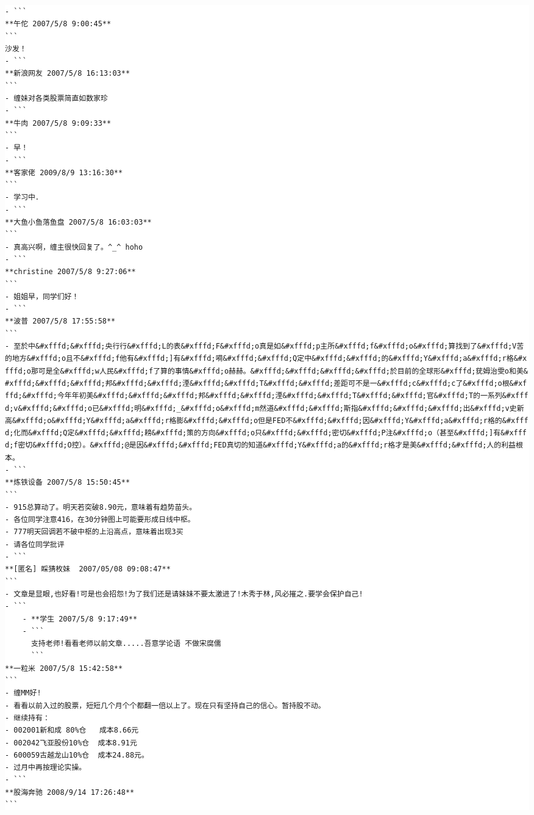   ``````
- ```
  **午佗 2007/5/8 9:00:45**
  ```
 沙发！
- ```
  **新浪网友 2007/5/8 16:13:03**
  ```
- 缠妹对各类股票简直如数家珍
- ```
  **牛肉 2007/5/8 9:09:33**
  ```
- 早！
- ```
  **客家佬 2009/8/9 13:16:30**
  ```
- 学习中．
- ```
  **大鱼小鱼落鱼盘 2007/5/8 16:03:03**
  ```
- 真高兴啊，缠主很快回复了。^_^ hoho
- ```
  **christine 2007/5/8 9:27:06**
  ```
- 姐姐早，同学们好！
- ```
  **波普 2007/5/8 17:55:58**
  ```
- 至於中&#xfffd;&#xfffd;央行行&#xfffd;L的表&#xfffd;F&#xfffd;o真是如&#xfffd;p主所&#xfffd;f&#xfffd;o&#xfffd;算找到了&#xfffd;V苦的地方&#xfffd;o且不&#xfffd;f他有&#xfffd;]有&#xfffd;嗬&#xfffd;&#xfffd;Q定中&#xfffd;&#xfffd;的&#xfffd;Y&#xfffd;a&#xfffd;r格&#xfffd;o那可是全&#xfffd;w人民&#xfffd;f了算的事情&#xfffd;o赫赫。&#xfffd;&#xfffd;&#xfffd;&#xfffd;於目前的全球形&#xfffd;莸姆治雯o和美&#xfffd;&#xfffd;&#xfffd;邦&#xfffd;&#xfffd;湮&#xfffd;&#xfffd;T&#xfffd;&#xfffd;差距可不是一&#xfffd;c&#xfffd;c了&#xfffd;o根&#xfffd;&#xfffd;今年年初美&#xfffd;&#xfffd;&#xfffd;邦&#xfffd;&#xfffd;湮&#xfffd;&#xfffd;T&#xfffd;&#xfffd;官&#xfffd;T的一系列&#xfffd;v&#xfffd;&#xfffd;o已&#xfffd;明&#xfffd;_&#xfffd;o&#xfffd;m然道&#xfffd;&#xfffd;斯指&#xfffd;&#xfffd;&#xfffd;出&#xfffd;v史新高&#xfffd;o&#xfffd;Y&#xfffd;a&#xfffd;r格膨&#xfffd;&#xfffd;o但是FED不&#xfffd;&#xfffd;因&#xfffd;Y&#xfffd;a&#xfffd;r格的&#xfffd;化而&#xfffd;Q定&#xfffd;&#xfffd;耪&#xfffd;策的方向&#xfffd;o只&#xfffd;&#xfffd;密切&#xfffd;P注&#xfffd;o（甚至&#xfffd;]有&#xfffd;f密切&#xfffd;O控）。&#xfffd;@是因&#xfffd;&#xfffd;FED真切的知道&#xfffd;Y&#xfffd;a的&#xfffd;r格才是美&#xfffd;&#xfffd;人的利益根本。
- ```
  **炼铁设备 2007/5/8 15:50:45**
  ```
- 915总算动了。明天若突破8.90元，意味着有趋势苗头。
- 各位同学注意416，在30分钟图上可能要形成日线中枢。
- 777明天回调若不破中枢的上沿高点，意味着出现3买
- 请各位同学批评
- ```
  **[匿名] 睬猜枚妹  2007/05/08 09:08:47**
  ```
- 文章是显眼,也好看!可是也会招怨!为了我们还是请妹妹不要太激进了!木秀于林,风必摧之.要学会保护自己! 
- ```
      - **学生 2007/5/8 9:17:49**
      - ```
        支持老师!看看老师以前文章.....吾意学论语 不做宋腐儒
        ```
  **一粒米 2007/5/8 15:42:58**
  ```
- 缠MM好!
- 看看以前入过的股票，短短几个月个个都翻一倍以上了。现在只有坚持自己的信心。暂持股不动。
- 继续持有：
- 002001新和成 80%仓   成本8.66元
- 002042飞亚股份10%仓  成本8.91元
- 600059古越龙山10%仓  成本24.88元。
- 过月中再按理论实操。
- ```
  **股海奔驰 2008/9/14 17:26:48**
  ```
  ``````